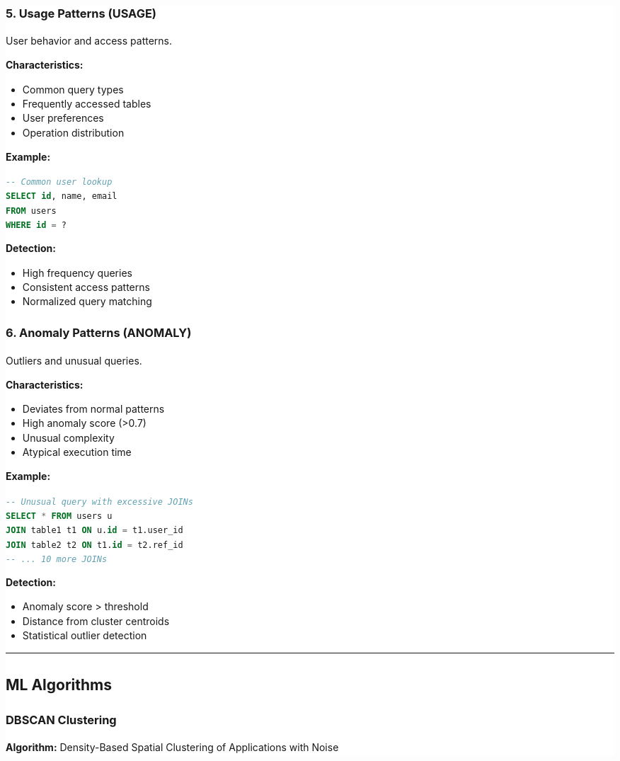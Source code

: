 ### 5. Usage Patterns (USAGE)

User behavior and access patterns.

**Characteristics:**
- Common query types
- Frequently accessed tables
- User preferences
- Operation distribution

**Example:**
```sql
-- Common user lookup
SELECT id, name, email
FROM users
WHERE id = ?
```

**Detection:**
- High frequency queries
- Consistent access patterns
- Normalized query matching

### 6. Anomaly Patterns (ANOMALY)

Outliers and unusual queries.

**Characteristics:**
- Deviates from normal patterns
- High anomaly score (>0.7)
- Unusual complexity
- Atypical execution time

**Example:**
```sql
-- Unusual query with excessive JOINs
SELECT * FROM users u
JOIN table1 t1 ON u.id = t1.user_id
JOIN table2 t2 ON t1.id = t2.ref_id
-- ... 10 more JOINs
```

**Detection:**
- Anomaly score > threshold
- Distance from cluster centroids
- Statistical outlier detection

---

## ML Algorithms

### DBSCAN Clustering

**Algorithm:** Density-Based Spatial Clustering of Applications with Noise
